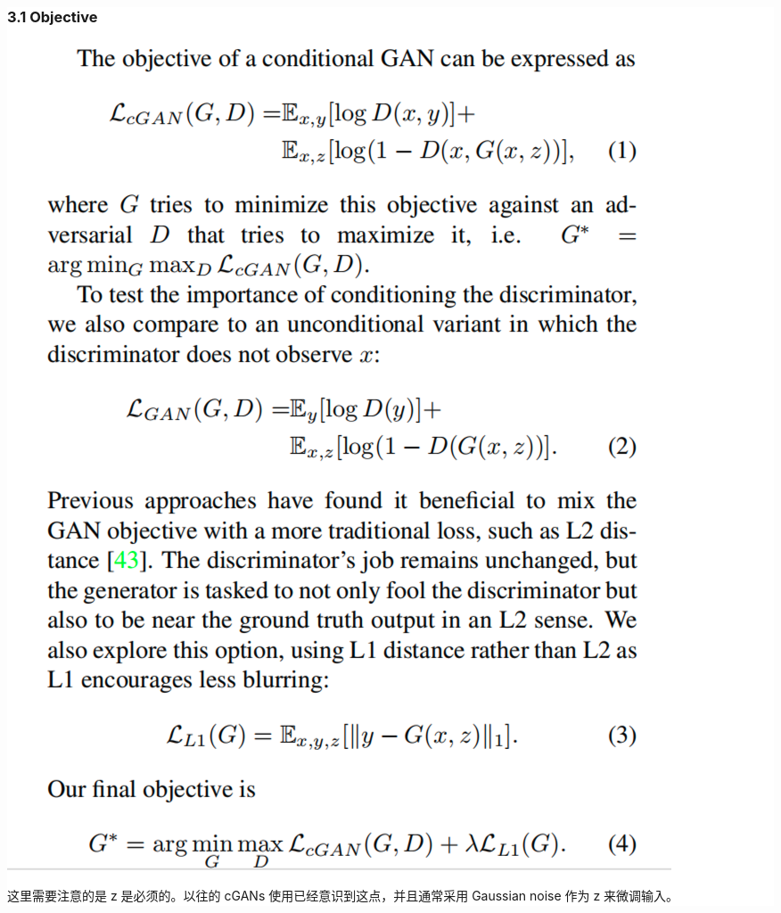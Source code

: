 ### 3.1 Objective
![Objective](./rsc/image-to-image_objective.png)

这里需要注意的是 z 是必须的。以往的 cGANs 使用已经意识到这点，并且通常采用 Gaussian noise 作为 z 来微调输入。

